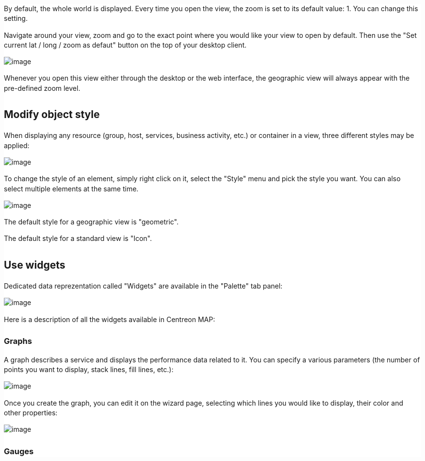 By default, the whole world is displayed. Every time you open the view,
the zoom is set to its default value: 1. You can change this setting.

Navigate around your view, zoom and go to the exact point where you
would like your view to open by default. Then use the \"Set current lat
/ long / zoom as defaut\" button on the top of your desktop client.

![image](assets/data-presentation/set_current_lat_long.png)

Whenever you open this view either through the desktop or the web
interface, the geographic view will always appear with the pre-defined
zoom level.


## Modify object style

When displaying any resource (group, host, services, business activity,
etc.) or container in a view, three different styles may be applied:

![image](assets/data-presentation/style_example.png)

To change the style of an element, simply right click on it, select the
\"Style\" menu and pick the style you want. You can also select multiple
elements at the same time.

![image](../assets/data-presentation/modify_styles.png)

The default style for a geographic view is \"geometric\".

The default style for a standard view is \"Icon\".

## Use widgets

Dedicated data reprezentation called \"Widgets\" are available in the
\"Palette\" tab panel:

![image](assets/data-presentation/palette-part.png)

Here is a description of all the widgets available in Centreon MAP:

### Graphs

A graph describes a service and displays the performance data related to
it. You can specify a various parameters (the number of points you want
to display, stack lines, fill lines, etc.):

![image](assets/data-presentation/graph-example.png)

Once you create the graph, you can edit it on the wizard page, selecting
which lines you would like to display, their color and other properties:

![image](assets/data-presentation/graph-line-wizard.png)

### Gauges
